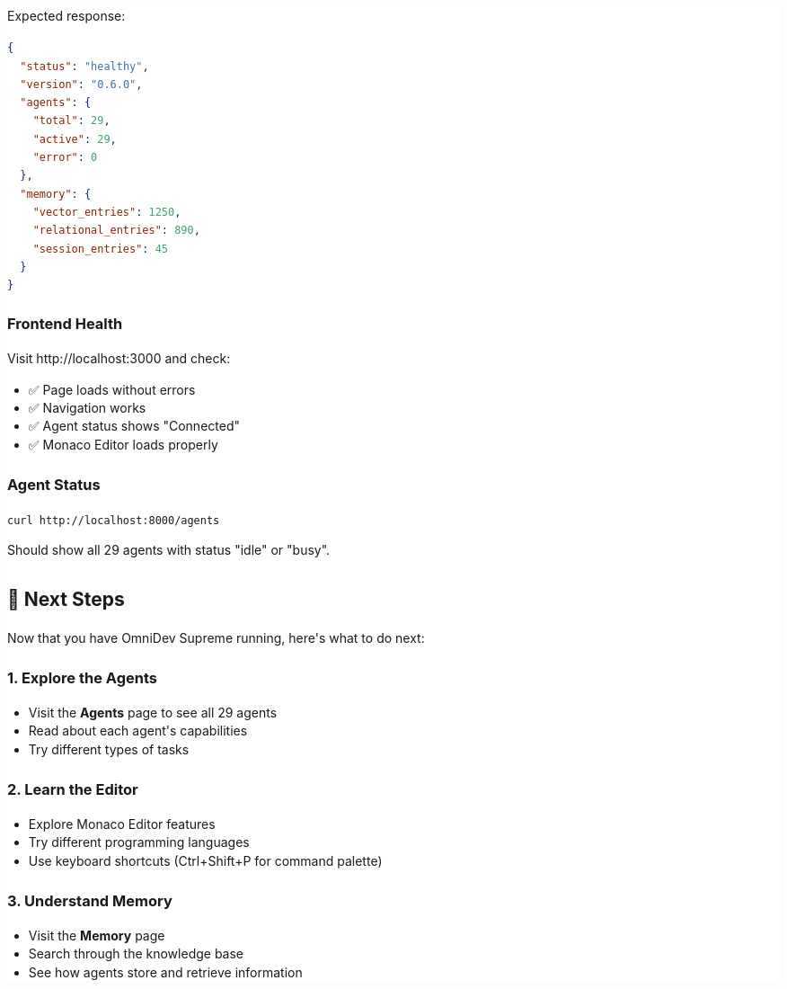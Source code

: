 Expected response:
```json
{
  "status": "healthy",
  "version": "0.6.0",
  "agents": {
    "total": 29,
    "active": 29,
    "error": 0
  },
  "memory": {
    "vector_entries": 1250,
    "relational_entries": 890,
    "session_entries": 45
  }
}
```

### Frontend Health
Visit http://localhost:3000 and check:
- ✅ Page loads without errors
- ✅ Navigation works
- ✅ Agent status shows "Connected"
- ✅ Monaco Editor loads properly

### Agent Status
```bash
curl http://localhost:8000/agents
```

Should show all 29 agents with status "idle" or "busy".

## 🎯 Next Steps

Now that you have OmniDev Supreme running, here's what to do next:

### 1. **Explore the Agents**
- Visit the **Agents** page to see all 29 agents
- Read about each agent's capabilities
- Try different types of tasks

### 2. **Learn the Editor**
- Explore Monaco Editor features
- Try different programming languages
- Use keyboard shortcuts (Ctrl+Shift+P for command palette)

### 3. **Understand Memory**
- Visit the **Memory** page
- Search through the knowledge base
- See how agents store and retrieve information

